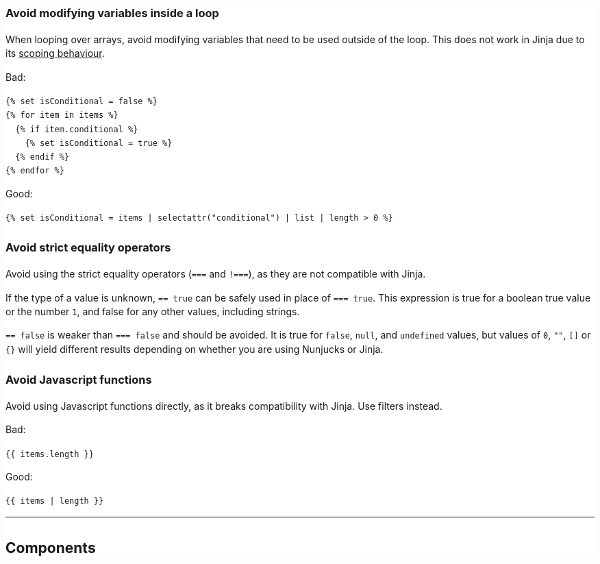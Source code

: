 ### Avoid modifying variables inside a loop

When looping over arrays, avoid modifying variables that need to be used outside of the loop.
This does not work in Jinja due to its [scoping behaviour](<https://jinja.palletsprojects.com/en/stable/templates/#builtin-filters:~:text=call_something()%20%25%7D-,Scoping%20Behavior,-Please%20keep%20in>).

Bad:

```
{% set isConditional = false %}
{% for item in items %}
  {% if item.conditional %}
    {% set isConditional = true %}
  {% endif %}
{% endfor %}
```

Good:

```
{% set isConditional = items | selectattr("conditional") | list | length > 0 %}
```

### Avoid strict equality operators

Avoid using the strict equality operators (`===` and `!===`), as they are not compatible with Jinja.

If the type of a value is unknown, `== true` can be safely used in place of `=== true`. This expression is true for a boolean true value or the number `1`, and false for any other values, including strings.

`== false` is weaker than `=== false` and should be avoided. It is true for `false`, `null`, and `undefined` values, but values of `0`, `""`, `[]` or `{}` will yield different results depending on whether you are using Nunjucks or Jinja.

### Avoid Javascript functions

Avoid using Javascript functions directly, as it breaks compatibility with Jinja. Use filters instead.

Bad:

```
{{ items.length }}
```

Good:

```
{{ items | length }}
```

---

## Components
